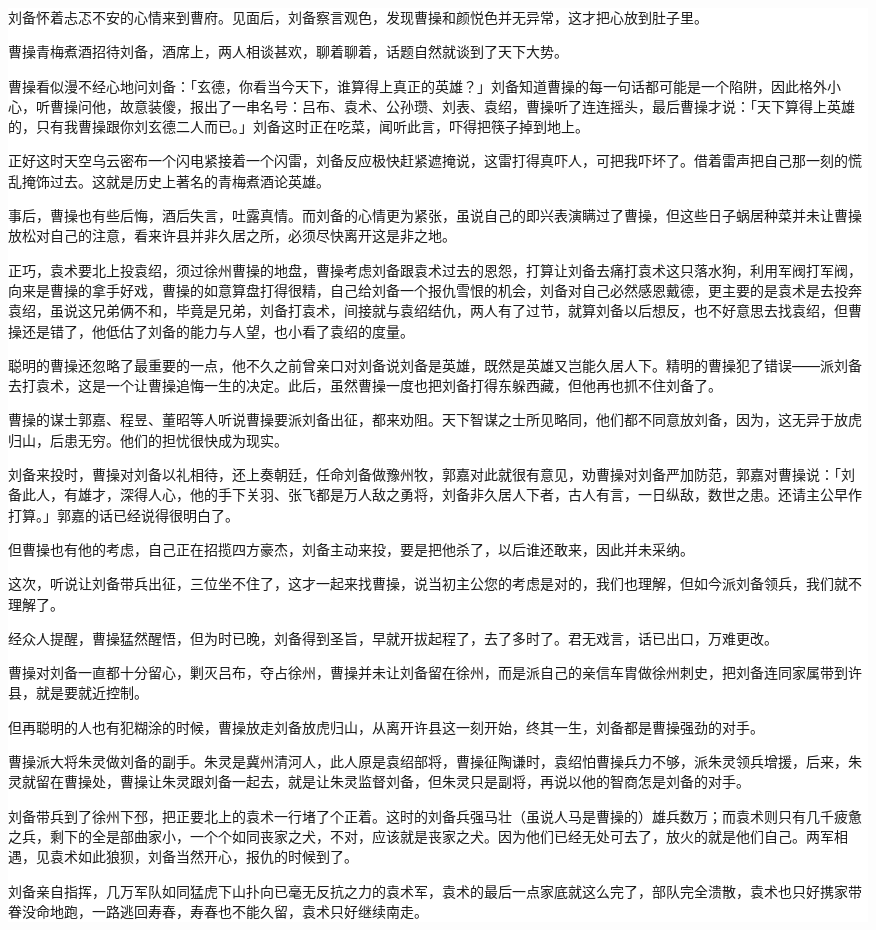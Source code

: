 

刘备怀着忐忑不安的心情来到曹府。见面后，刘备察言观色，发现曹操和颜悦色并无异常，这才把心放到肚子里。



曹操青梅煮酒招待刘备，酒席上，两人相谈甚欢，聊着聊着，话题自然就谈到了天下大势。



曹操看似漫不经心地问刘备：「玄德，你看当今天下，谁算得上真正的英雄？」刘备知道曹操的每一句话都可能是一个陷阱，因此格外小心，听曹操问他，故意装傻，报出了一串名号：吕布、袁术、公孙瓒、刘表、袁绍，曹操听了连连摇头，最后曹操才说：「天下算得上英雄的，只有我曹操跟你刘玄德二人而已。」刘备这时正在吃菜，闻听此言，吓得把筷子掉到地上。



正好这时天空乌云密布一个闪电紧接着一个闪雷，刘备反应极快赶紧遮掩说，这雷打得真吓人，可把我吓坏了。借着雷声把自己那一刻的慌乱掩饰过去。这就是历史上著名的青梅煮酒论英雄。



事后，曹操也有些后悔，酒后失言，吐露真情。而刘备的心情更为紧张，虽说自己的即兴表演瞒过了曹操，但这些日子蜗居种菜并未让曹操放松对自己的注意，看来许县并非久居之所，必须尽快离开这是非之地。



正巧，袁术要北上投袁绍，须过徐州曹操的地盘，曹操考虑刘备跟袁术过去的恩怨，打算让刘备去痛打袁术这只落水狗，利用军阀打军阀，向来是曹操的拿手好戏，曹操的如意算盘打得很精，自己给刘备一个报仇雪恨的机会，刘备对自己必然感恩戴德，更主要的是袁术是去投奔袁绍，虽说这兄弟俩不和，毕竟是兄弟，刘备打袁术，间接就与袁绍结仇，两人有了过节，就算刘备以后想反，也不好意思去找袁绍，但曹操还是错了，他低估了刘备的能力与人望，也小看了袁绍的度量。



聪明的曹操还忽略了最重要的一点，他不久之前曾亲口对刘备说刘备是英雄，既然是英雄又岂能久居人下。精明的曹操犯了错误——派刘备去打袁术，这是一个让曹操追悔一生的决定。此后，虽然曹操一度也把刘备打得东躲西藏，但他再也抓不住刘备了。



曹操的谋士郭嘉、程昱、董昭等人听说曹操要派刘备出征，都来劝阻。天下智谋之士所见略同，他们都不同意放刘备，因为，这无异于放虎归山，后患无穷。他们的担忧很快成为现实。



刘备来投时，曹操对刘备以礼相待，还上奏朝廷，任命刘备做豫州牧，郭嘉对此就很有意见，劝曹操对刘备严加防范，郭嘉对曹操说：「刘备此人，有雄才，深得人心，他的手下关羽、张飞都是万人敌之勇将，刘备非久居人下者，古人有言，一日纵敌，数世之患。还请主公早作打算。」郭嘉的话已经说得很明白了。



但曹操也有他的考虑，自己正在招揽四方豪杰，刘备主动来投，要是把他杀了，以后谁还敢来，因此并未采纳。



这次，听说让刘备带兵出征，三位坐不住了，这才一起来找曹操，说当初主公您的考虑是对的，我们也理解，但如今派刘备领兵，我们就不理解了。



经众人提醒，曹操猛然醒悟，但为时已晚，刘备得到圣旨，早就开拔起程了，去了多时了。君无戏言，话已出口，万难更改。



曹操对刘备一直都十分留心，剿灭吕布，夺占徐州，曹操并未让刘备留在徐州，而是派自己的亲信车胄做徐州刺史，把刘备连同家属带到许县，就是要就近控制。



但再聪明的人也有犯糊涂的时候，曹操放走刘备放虎归山，从离开许县这一刻开始，终其一生，刘备都是曹操强劲的对手。



曹操派大将朱灵做刘备的副手。朱灵是冀州清河人，此人原是袁绍部将，曹操征陶谦时，袁绍怕曹操兵力不够，派朱灵领兵增援，后来，朱灵就留在曹操处，曹操让朱灵跟刘备一起去，就是让朱灵监督刘备，但朱灵只是副将，再说以他的智商怎是刘备的对手。



刘备带兵到了徐州下邳，把正要北上的袁术一行堵了个正着。这时的刘备兵强马壮（虽说人马是曹操的）雄兵数万；而袁术则只有几千疲惫之兵，剩下的全是部曲家小，一个个如同丧家之犬，不对，应该就是丧家之犬。因为他们已经无处可去了，放火的就是他们自己。两军相遇，见袁术如此狼狈，刘备当然开心，报仇的时候到了。



刘备亲自指挥，几万军队如同猛虎下山扑向已毫无反抗之力的袁术军，袁术的最后一点家底就这么完了，部队完全溃散，袁术也只好携家带眷没命地跑，一路逃回寿春，寿春也不能久留，袁术只好继续南走。

